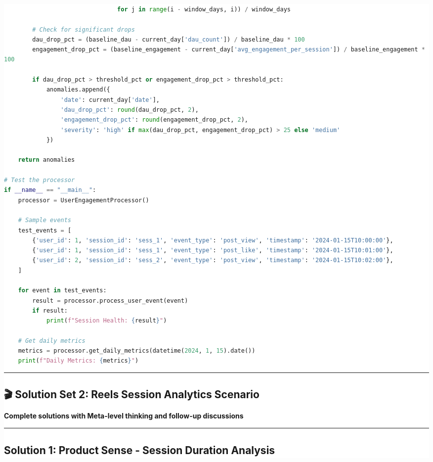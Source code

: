 ```python
                                for j in range(i - window_days, i)) / window_days
        
        # Check for significant drops
        dau_drop_pct = (baseline_dau - current_day['dau_count']) / baseline_dau * 100
        engagement_drop_pct = (baseline_engagement - current_day['avg_engagement_per_session']) / baseline_engagement * 100
        
        if dau_drop_pct > threshold_pct or engagement_drop_pct > threshold_pct:
            anomalies.append({
                'date': current_day['date'],
                'dau_drop_pct': round(dau_drop_pct, 2),
                'engagement_drop_pct': round(engagement_drop_pct, 2),
                'severity': 'high' if max(dau_drop_pct, engagement_drop_pct) > 25 else 'medium'
            })
    
    return anomalies

# Test the processor
if __name__ == "__main__":
    processor = UserEngagementProcessor()
    
    # Sample events
    test_events = [
        {'user_id': 1, 'session_id': 'sess_1', 'event_type': 'post_view', 'timestamp': '2024-01-15T10:00:00'},
        {'user_id': 1, 'session_id': 'sess_1', 'event_type': 'post_like', 'timestamp': '2024-01-15T10:01:00'},
        {'user_id': 2, 'session_id': 'sess_2', 'event_type': 'post_view', 'timestamp': '2024-01-15T10:02:00'},
    ]
    
    for event in test_events:
        result = processor.process_user_event(event)
        if result:
            print(f"Session Health: {result}")
    
    # Get daily metrics
    metrics = processor.get_daily_metrics(datetime(2024, 1, 15).date())
    print(f"Daily Metrics: {metrics}")
```

---

## 🎬 Solution Set 2: Reels Session Analytics Scenario

**Complete solutions with Meta-level thinking and follow-up discussions**

---

## Solution 1: Product Sense - Session Duration Analysis

